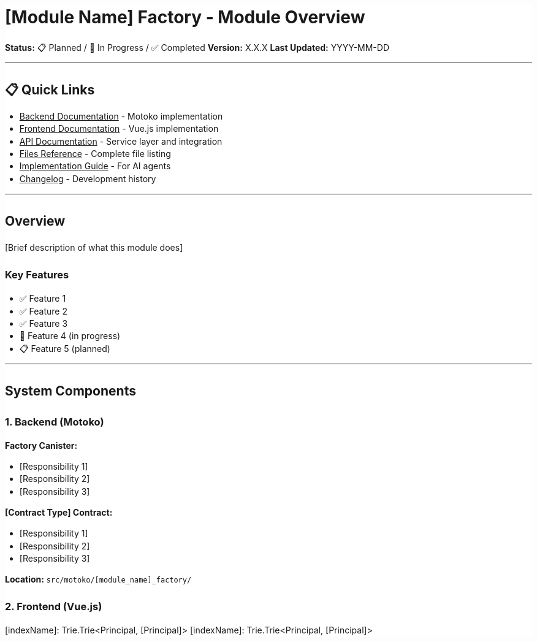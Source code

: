 # [Module Name] Factory - Module Overview

**Status:** 📋 Planned / 🚧 In Progress / ✅ Completed
**Version:** X.X.X
**Last Updated:** YYYY-MM-DD

---

## 📋 Quick Links

- [Backend Documentation](./BACKEND.md) - Motoko implementation
- [Frontend Documentation](./FRONTEND.md) - Vue.js implementation
- [API Documentation](./API.md) - Service layer and integration
- [Files Reference](./FILES.md) - Complete file listing
- [Implementation Guide](./IMPLEMENTATION_GUIDE.md) - For AI agents
- [Changelog](./CHANGELOG.md) - Development history

---

## Overview

[Brief description of what this module does]

### Key Features

- ✅ Feature 1
- ✅ Feature 2
- ✅ Feature 3
- 🚧 Feature 4 (in progress)
- 📋 Feature 5 (planned)

---

## System Components

### 1. Backend (Motoko)

**Factory Canister:**
- [Responsibility 1]
- [Responsibility 2]
- [Responsibility 3]

**[Contract Type] Contract:**
- [Responsibility 1]
- [Responsibility 2]
- [Responsibility 3]

**Location:** `src/motoko/[module_name]_factory/`

### 2. Frontend (Vue.js)


[indexName]: Trie.Trie<Principal, [Principal]>
[indexName]: Trie.Trie<Principal, [Principal]>